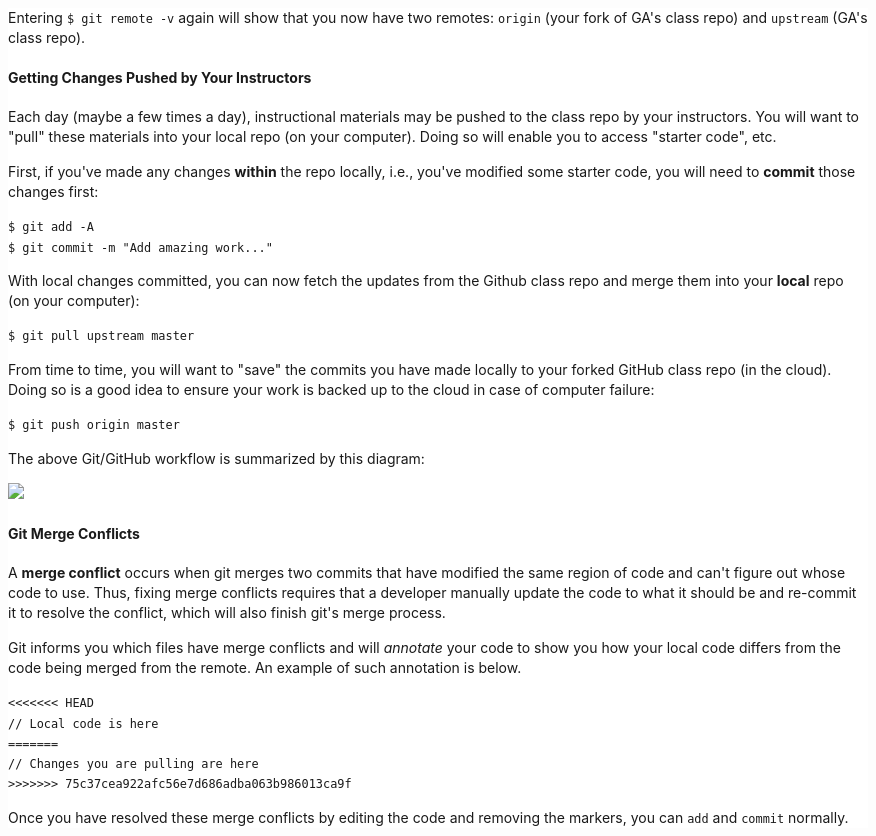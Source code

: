 Entering `$ git remote -v` again will show that you now have two remotes: `origin` (your fork of GA's class repo) and `upstream` (GA's class repo).

#### Getting Changes Pushed by Your Instructors

Each day (maybe a few times a day), instructional materials may be pushed to the class repo by your instructors. You will want to "pull" these materials into your local repo (on your computer). Doing so will enable you to access "starter code", etc.

First, if you've made any changes **within** the repo locally, i.e., you've modified some starter code, you will need to **commit** those changes first:

```
$ git add -A
$ git commit -m "Add amazing work..."
```

With local changes committed, you can now fetch the updates from the Github class repo and merge them into your **local** repo (on your computer):

```
$ git pull upstream master
```

From time to time, you will want to "save" the commits you have made locally to your forked GitHub class repo (in the cloud). Doing so is a good idea to ensure your work is backed up to the cloud in case of computer failure:

```
$ git push origin master
```

The above Git/GitHub workflow is summarized by this diagram:

<img src="https://i.imgur.com/w871ATo.png">

#### Git Merge Conflicts

A **merge conflict** occurs when git merges two commits that have modified the same region of code and can't figure out whose code to use. Thus, fixing merge conflicts requires that a developer manually update the code to what it should be and re-commit it to resolve the conflict, which will also finish git's merge process.

Git informs you which files have merge conflicts and will *annotate* your code to show you how your local code differs from the code being merged from the remote. An example of such annotation is below.

```
<<<<<<< HEAD
// Local code is here 
=======
// Changes you are pulling are here
>>>>>>> 75c37cea922afc56e7d686adba063b986013ca9f
```

Once you have resolved these merge conflicts by editing the code and removing the markers, you can `add` and `commit` normally.
